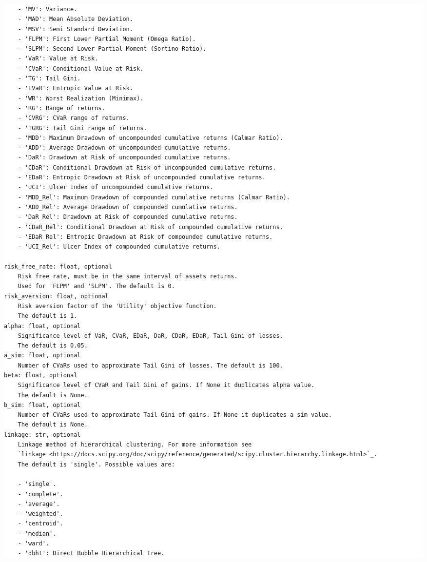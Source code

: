         - 'MV': Variance.
        - 'MAD': Mean Absolute Deviation.
        - 'MSV': Semi Standard Deviation.
        - 'FLPM': First Lower Partial Moment (Omega Ratio).
        - 'SLPM': Second Lower Partial Moment (Sortino Ratio).
        - 'VaR': Value at Risk.
        - 'CVaR': Conditional Value at Risk.
        - 'TG': Tail Gini.
        - 'EVaR': Entropic Value at Risk.
        - 'WR': Worst Realization (Minimax).
        - 'RG': Range of returns.
        - 'CVRG': CVaR range of returns.
        - 'TGRG': Tail Gini range of returns.
        - 'MDD': Maximum Drawdown of uncompounded cumulative returns (Calmar Ratio).
        - 'ADD': Average Drawdown of uncompounded cumulative returns.
        - 'DaR': Drawdown at Risk of uncompounded cumulative returns.
        - 'CDaR': Conditional Drawdown at Risk of uncompounded cumulative returns.
        - 'EDaR': Entropic Drawdown at Risk of uncompounded cumulative returns.
        - 'UCI': Ulcer Index of uncompounded cumulative returns.
        - 'MDD_Rel': Maximum Drawdown of compounded cumulative returns (Calmar Ratio).
        - 'ADD_Rel': Average Drawdown of compounded cumulative returns.
        - 'DaR_Rel': Drawdown at Risk of compounded cumulative returns.
        - 'CDaR_Rel': Conditional Drawdown at Risk of compounded cumulative returns.
        - 'EDaR_Rel': Entropic Drawdown at Risk of compounded cumulative returns.
        - 'UCI_Rel': Ulcer Index of compounded cumulative returns.

    risk_free_rate: float, optional
        Risk free rate, must be in the same interval of assets returns.
        Used for 'FLPM' and 'SLPM'. The default is 0.
    risk_aversion: float, optional
        Risk aversion factor of the 'Utility' objective function.
        The default is 1.
    alpha: float, optional
        Significance level of VaR, CVaR, EDaR, DaR, CDaR, EDaR, Tail Gini of losses.
        The default is 0.05.
    a_sim: float, optional
        Number of CVaRs used to approximate Tail Gini of losses. The default is 100.
    beta: float, optional
        Significance level of CVaR and Tail Gini of gains. If None it duplicates alpha value.
        The default is None.
    b_sim: float, optional
        Number of CVaRs used to approximate Tail Gini of gains. If None it duplicates a_sim value.
        The default is None.
    linkage: str, optional
        Linkage method of hierarchical clustering. For more information see
        `linkage <https://docs.scipy.org/doc/scipy/reference/generated/scipy.cluster.hierarchy.linkage.html>`_.
        The default is 'single'. Possible values are:

        - 'single'.
        - 'complete'.
        - 'average'.
        - 'weighted'.
        - 'centroid'.
        - 'median'.
        - 'ward'.
        - 'dbht': Direct Bubble Hierarchical Tree.

